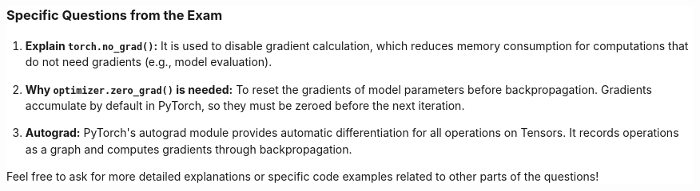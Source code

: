 ### Specific Questions from the Exam

1. **Explain `torch.no_grad()`:** It is used to disable gradient calculation, which reduces memory consumption for computations that do not need gradients (e.g., model evaluation).

2. **Why `optimizer.zero_grad()` is needed:** To reset the gradients of model parameters before backpropagation. Gradients accumulate by default in PyTorch, so they must be zeroed before the next iteration.

3. **Autograd:** PyTorch's autograd module provides automatic differentiation for all operations on Tensors. It records operations as a graph and computes gradients through backpropagation.

Feel free to ask for more detailed explanations or specific code examples related to other parts of the questions!

